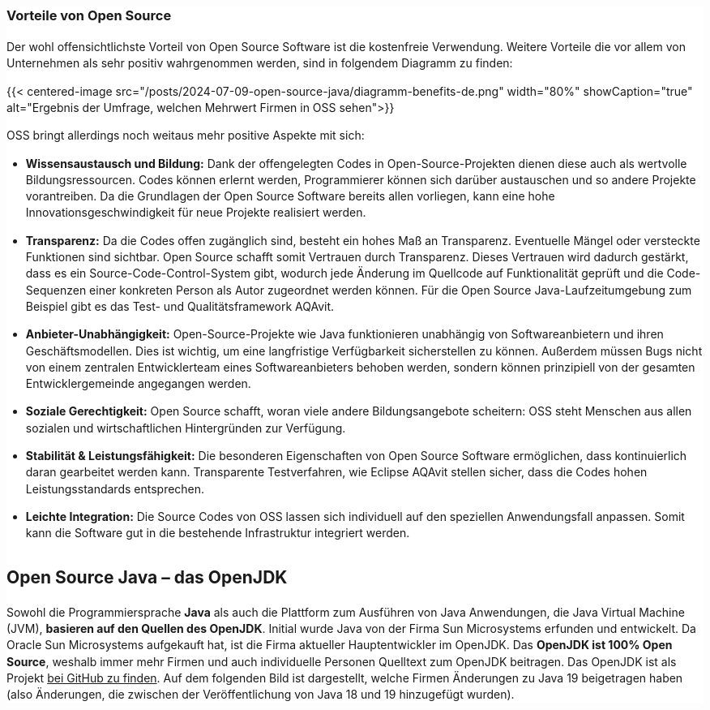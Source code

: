 ### Vorteile von Open Source
Der wohl offensichtlichste Vorteil von Open Source Software ist die kostenfreie Verwendung.
Weitere Vorteile die vor allem von Unternehmen als sehr positiv wahrgenommen werden, sind in folgendem Diagramm zu finden:

{{< centered-image src="/posts/2024-07-09-open-source-java/diagramm-benefits-de.png" width="80%" showCaption="true" alt="Ergebnis der Umfrage, welchen Mehrwert Firmen in OSS sehen">}}


OSS bringt allerdings noch weitaus mehr positive Aspekte mit sich:

- **Wissensaustausch und Bildung:** Dank der offengelegten Codes in Open-Source-Projekten dienen diese auch als wertvolle
  Bildungsressourcen.
  Codes können erlernt werden, Programmierer können sich darüber austauschen und so andere Projekte vorantreiben.
  Da die Grundlagen der Open Source Software bereits allen vorliegen, kann eine hohe Innovationsgeschwindigkeit für
  neue Projekte realisiert werden.
- **Transparenz:** Da die Codes offen zugänglich sind, besteht ein hohes Maß an Transparenz.
  Eventuelle Mängel oder versteckte Funktionen sind sichtbar.
  Open Source schafft somit Vertrauen durch Transparenz.
  Dieses Vertrauen wird dadurch gestärkt, dass es ein Source-Code-Control-System gibt, wodurch jede Änderung im
  Quellcode auf Funktionalität geprüft und die Code-Sequenzen einer konkreten Person als Autor zugeordnet werden können.
  Für die Open Source Java-Laufzeitumgebung zum Beispiel gibt es das Test- und Qualitätsframework AQAvit.
- **Anbieter-Unabhängigkeit:** Open-Source-Projekte wie Java funktionieren unabhängig von Softwareanbietern und ihren
  Geschäftsmodellen. Dies ist wichtig, um eine langfristige Verfügbarkeit sicherstellen zu können.
  Außerdem müssen Bugs nicht von einem zentralen Entwicklerteam eines Softwareanbieters behoben werden, sondern können
  prinzipiell von der gesamten Entwicklergemeinde angegangen werden.
- **Soziale Gerechtigkeit:** Open Source schafft, woran viele andere Bildungsangebote scheitern:
  OSS steht Menschen aus allen sozialen und wirtschaftlichen Hintergründen zur Verfügung. 

- **Stabilität & Leistungsfähigkeit:** Die besonderen Eigenschaften von Open Source Software ermöglichen,
  dass kontinuierlich daran gearbeitet werden kann.
  Transparente Testverfahren, wie Eclipse AQAvit stellen sicher, dass die Codes hohen Leistungsstandards entsprechen.

- **Leichte Integration:** Die Source Codes von OSS lassen sich individuell auf den speziellen Anwendungsfall anpassen.
  Somit kann die Software gut in die bestehende Infrastruktur integriert werden.

## Open Source Java – das OpenJDK

Sowohl die Programmiersprache **Java** als auch die Plattform zum Ausführen von Java Anwendungen, die Java Virtual Machine (JVM),
**basieren auf den Quellen des OpenJDK**. Initial wurde Java von der Firma Sun Microsystems erfunden und entwickelt.
Da Oracle Sun Microsystems aufgekauft hat, ist die Firma aktueller Hauptentwickler im OpenJDK.
Das **OpenJDK ist 100% Open Source**, weshalb immer mehr Firmen und auch individuelle Personen Quelltext
zum OpenJDK beitragen. Das OpenJDK ist als Projekt [bei GitHub zu finden](https://github.com/openjdk).
Auf dem folgenden Bild ist dargestellt, welche Firmen Änderungen zu Java 19 beigetragen haben
(also Änderungen, die zwischen der Veröffentlichung von Java 18 und 19 hinzugefügt wurden).
